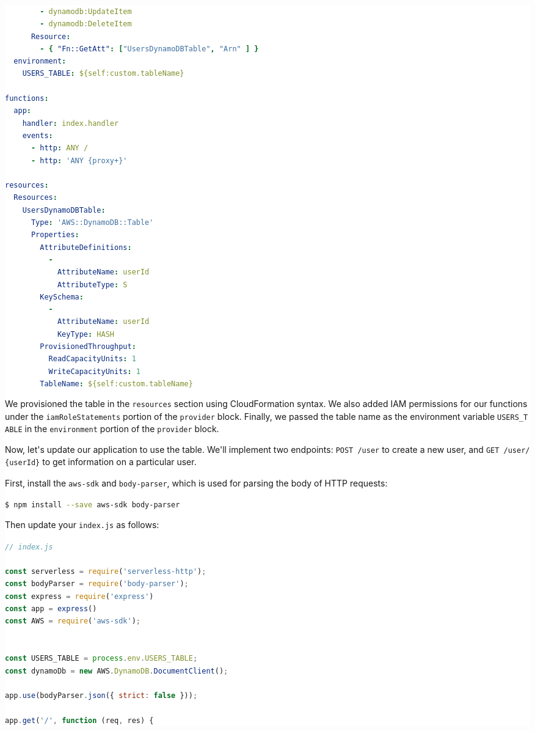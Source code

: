 ```yml
        - dynamodb:UpdateItem
        - dynamodb:DeleteItem
      Resource:
        - { "Fn::GetAtt": ["UsersDynamoDBTable", "Arn" ] }
  environment:
    USERS_TABLE: ${self:custom.tableName}

functions:
  app:
    handler: index.handler
    events:
      - http: ANY /
      - http: 'ANY {proxy+}'

resources:
  Resources:
    UsersDynamoDBTable:
      Type: 'AWS::DynamoDB::Table'
      Properties:
        AttributeDefinitions:
          -
            AttributeName: userId
            AttributeType: S
        KeySchema:
          -
            AttributeName: userId
            KeyType: HASH
        ProvisionedThroughput:
          ReadCapacityUnits: 1
          WriteCapacityUnits: 1
        TableName: ${self:custom.tableName}
```

We provisioned the table in the `resources` section using CloudFormation syntax. We also added IAM permissions for our functions under the `iamRoleStatements` portion of the `provider` block. Finally, we passed the table name as the environment variable `USERS_TABLE` in the `environment` portion of the `provider` block.

Now, let's update our application to use the table. We'll implement two endpoints: `POST /user` to create a new user, and `GET /user/{userId}` to get information on a particular user.

First, install the `aws-sdk` and `body-parser`, which is used for parsing the body of HTTP requests:

```bash
$ npm install --save aws-sdk body-parser
```

Then update your `index.js` as follows:

```javascript
// index.js

const serverless = require('serverless-http');
const bodyParser = require('body-parser');
const express = require('express')
const app = express()
const AWS = require('aws-sdk');


const USERS_TABLE = process.env.USERS_TABLE;
const dynamoDb = new AWS.DynamoDB.DocumentClient();

app.use(bodyParser.json({ strict: false }));

app.get('/', function (req, res) {
```